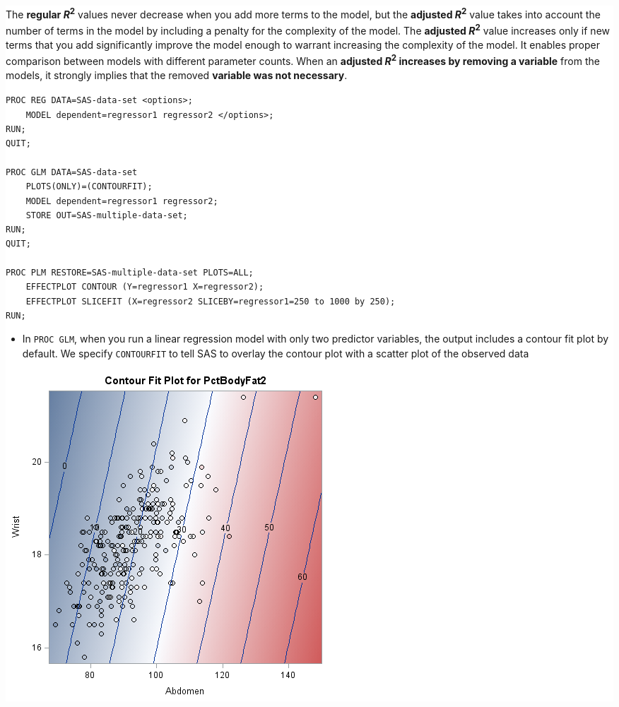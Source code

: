The **regular $R^2$** values never decrease when you add more terms to the model, but the **adjusted $R^2$** value takes into account the number of terms in the model by including a penalty for the complexity of the model. The **adjusted $R^2$** value increases only if new terms that you add significantly improve the model enough to warrant increasing the complexity of the model. It enables proper comparison between models with different parameter counts. When an **adjusted $R^2$ increases by removing a variable** from the models, it strongly implies that the removed **variable was not necessary**.

``` 
PROC REG DATA=SAS-data-set <options>;
	MODEL dependent=regressor1 regressor2 </options>;
RUN;
QUIT;

PROC GLM DATA=SAS-data-set
	PLOTS(ONLY)=(CONTOURFIT);
	MODEL dependent=regressor1 regressor2;
	STORE OUT=SAS-multiple-data-set;
RUN;
QUIT;

PROC PLM RESTORE=SAS-multiple-data-set PLOTS=ALL;
	EFFECTPLOT CONTOUR (Y=regressor1 X=regressor2);
	EFFECTPLOT SLICEFIT (X=regressor2 SLICEBY=regressor1=250 to 1000 by 250);
RUN;
```

* In `PROC GLM`, when you run a linear regression model with only two predictor variables, the output includes a contour fit plot by default. We specify `CONTOURFIT` to tell SAS to overlay the contour plot with a scatter plot of the observed data

![Contour plot](../images/contour-multiple-regression.png "Contour plot")
